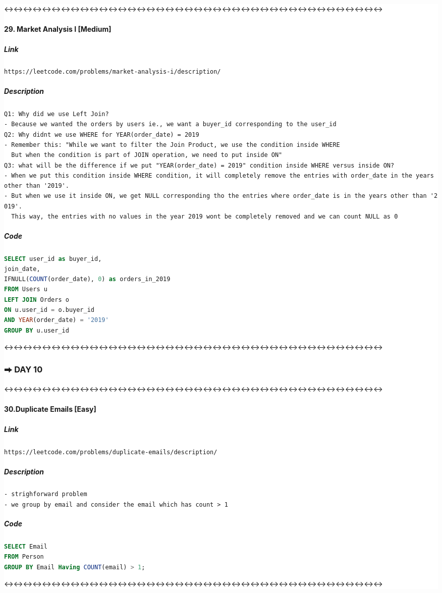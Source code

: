 ↔↔↔↔↔↔↔↔↔↔↔↔↔↔↔↔↔↔↔↔↔↔↔↔↔↔↔↔↔↔↔↔↔↔↔↔↔↔↔↔

#### **29. Market Analysis I [Medium]**
##### **Link**
```
https://leetcode.com/problems/market-analysis-i/description/
```
##### **Description**
```
Q1: Why did we use Left Join?
- Because we wanted the orders by users ie., we want a buyer_id corresponding to the user_id
Q2: Why didnt we use WHERE for YEAR(order_date) = 2019
- Remember this: "While we want to filter the Join Product, we use the condition inside WHERE
  But when the condition is part of JOIN operation, we need to put inside ON"
Q3: what will be the difference if we put "YEAR(order_date) = 2019" condition inside WHERE versus inside ON?
- When we put this condition inside WHERE condition, it will completely remove the entries with order_date in the years other than '2019'.
- But when we use it inside ON, we get NULL corresponding tho the entries where order_date is in the years other than '2019'. 
  This way, the entries with no values in the year 2019 wont be completely removed and we can count NULL as 0
```
##### **Code**
```sql
SELECT user_id as buyer_id,
join_date, 
IFNULL(COUNT(order_date), 0) as orders_in_2019
FROM Users u
LEFT JOIN Orders o
ON u.user_id = o.buyer_id
AND YEAR(order_date) = '2019'
GROUP BY u.user_id
```
↔↔↔↔↔↔↔↔↔↔↔↔↔↔↔↔↔↔↔↔↔↔↔↔↔↔↔↔↔↔↔↔↔↔↔↔↔↔↔↔
### **⮕ DAY 10**
↔↔↔↔↔↔↔↔↔↔↔↔↔↔↔↔↔↔↔↔↔↔↔↔↔↔↔↔↔↔↔↔↔↔↔↔↔↔↔↔


#### **30.Duplicate Emails [Easy]**
##### **Link**
```
https://leetcode.com/problems/duplicate-emails/description/
```

##### **Description**
```
- strighforward problem
- we group by email and consider the email which has count > 1
```
##### **Code**
```sql
SELECT Email 
FROM Person 
GROUP BY Email Having COUNT(email) > 1;
```
↔↔↔↔↔↔↔↔↔↔↔↔↔↔↔↔↔↔↔↔↔↔↔↔↔↔↔↔↔↔↔↔↔↔↔↔↔↔↔↔
